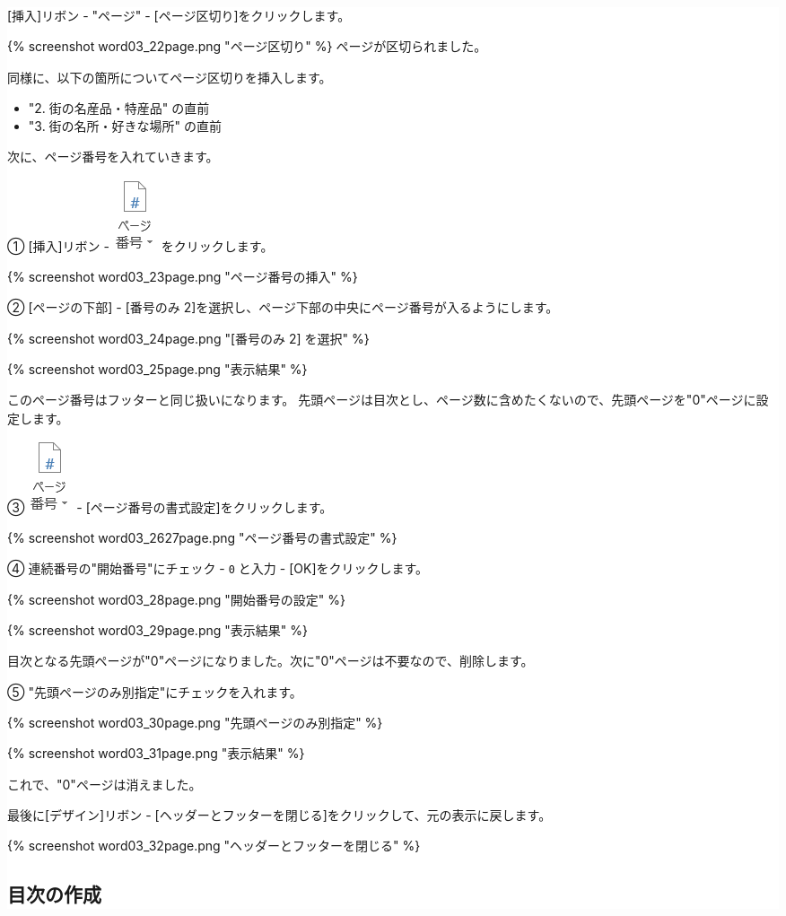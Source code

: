 [挿入]リボン - "ページ" - [ページ区切り]をクリックします。

{% screenshot word03_22page.png "ページ区切り" %}
ページが区切られました。

同様に、以下の箇所についてページ区切りを挿入します。

* "2. 街の名産品・特産品" の直前
* "3. 街の名所・好きな場所" の直前

次に、ページ番号を入れていきます。

&#9312; [挿入]リボン - ![ページ番号](pic/word_pagenum.png) をクリックします。

{% screenshot word03_23page.png "ページ番号の挿入" %}

&#9313; [ページの下部] - [番号のみ 2]を選択し、ページ下部の中央にページ番号が入るようにします。

{% screenshot word03_24page.png "[番号のみ 2] を選択" %}

{% screenshot word03_25page.png "表示結果" %}

このページ番号はフッターと同じ扱いになります。
先頭ページは目次とし、ページ数に含めたくないので、先頭ページを"0"ページに設定します。

&#9314; ![ページ番号](pic/word_pagenum.png) - [ページ番号の書式設定]をクリックします。

{% screenshot word03_2627page.png "ページ番号の書式設定" %}

&#9315; 連続番号の"開始番号"にチェック - `0` と入力 - [OK]をクリックします。

{% screenshot word03_28page.png "開始番号の設定" %}

{% screenshot word03_29page.png "表示結果" %}

目次となる先頭ページが"0"ページになりました。次に"0"ページは不要なので、削除します。

&#9316; "先頭ページのみ別指定"にチェックを入れます。

{% screenshot word03_30page.png "先頭ページのみ別指定" %}

{% screenshot word03_31page.png "表示結果" %}

これで、"0"ページは消えました。

最後に[デザイン]リボン - [ヘッダーとフッターを閉じる]をクリックして、元の表示に戻します。

{% screenshot word03_32page.png "ヘッダーとフッターを閉じる" %}


目次の作成
----------
